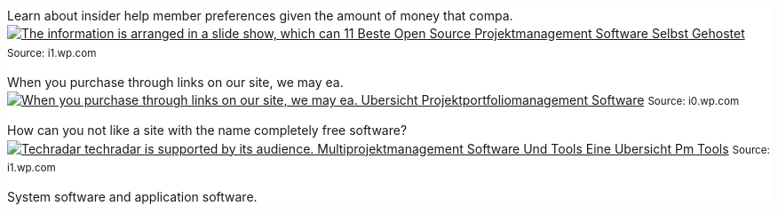 Learn about insider help member preferences given the amount of money that compa.
[![The information is arranged in a slide show, which can 11 Beste Open Source Projektmanagement Software Selbst Gehostet](https://i1.wp.com/encrypted-tbn0.gstatic.com/images?q=tbn:ANd9GcQhlcbzrAgUmC9GQq8fPXveFGMk2ToyhJ9A2Q&amp;usqp=CAU "11 Beste Open Source Projektmanagement Software Selbst Gehostet")](https://i1.wp.com/geekflare.com/wp-content/uploads/2021/08/projectmanagement.png)
<small>Source: i1.wp.com</small>

When you purchase through links on our site, we may ea.
[![When you purchase through links on our site, we may ea. Ubersicht Projektportfoliomanagement Software](https://i0.wp.com/encrypted-tbn0.gstatic.com/images?q=tbn:ANd9GcTXumONO7QUbYr6agc3HhthFoQxTNzp9q1Ejg&amp;usqp=CAU "Ubersicht Projektportfoliomanagement Software")](https://i0.wp.com/www.qui.de/wp-content/uploads/2020/10/toolbox-2.jpg)
<small>Source: i0.wp.com</small>

How can you not like a site with the name completely free software?
[![Techradar techradar is supported by its audience. Multiprojektmanagement Software Und Tools Eine Ubersicht Pm Tools](https://i0.wp.com/encrypted-tbn0.gstatic.com/images?q=tbn:ANd9GcTdMoF1ZfM45Oukc36nBXbvFtcfN-ap0EpoPf7WadoHbZeAfpdOG9c-_nVvNZfffj6YH2I&amp;usqp=CAU "Multiprojektmanagement Software Und Tools Eine Ubersicht Pm Tools")](https://i1.wp.com/pm-tools.info/wp-content/uploads/2020/05/pm-tools_review-msproject_roadmap.png)
<small>Source: i1.wp.com</small>

System software and application software.
